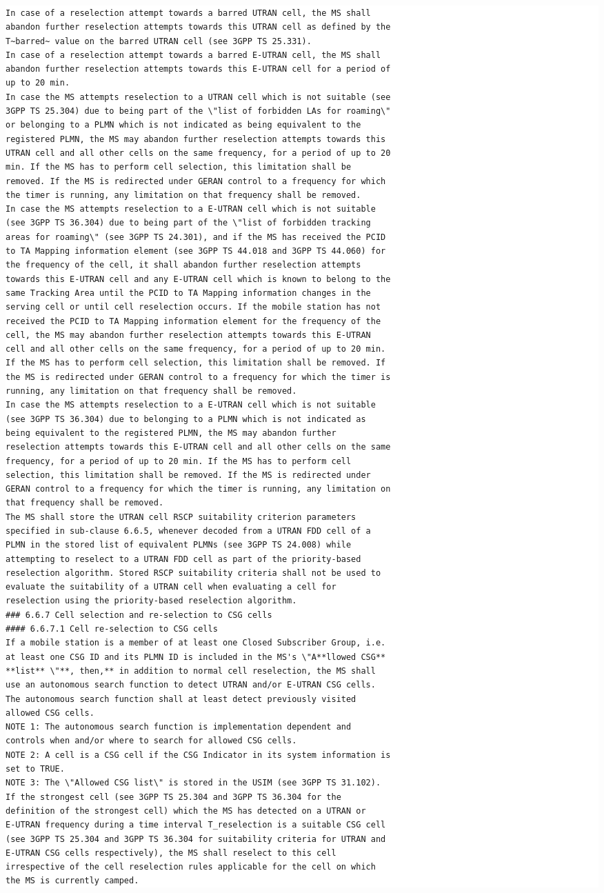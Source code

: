 ```{=html}
In case of a reselection attempt towards a barred UTRAN cell, the MS shall
abandon further reselection attempts towards this UTRAN cell as defined by the
T~barred~ value on the barred UTRAN cell (see 3GPP TS 25.331).
In case of a reselection attempt towards a barred E-UTRAN cell, the MS shall
abandon further reselection attempts towards this E-UTRAN cell for a period of
up to 20 min.
In case the MS attempts reselection to a UTRAN cell which is not suitable (see
3GPP TS 25.304) due to being part of the \"list of forbidden LAs for roaming\"
or belonging to a PLMN which is not indicated as being equivalent to the
registered PLMN, the MS may abandon further reselection attempts towards this
UTRAN cell and all other cells on the same frequency, for a period of up to 20
min. If the MS has to perform cell selection, this limitation shall be
removed. If the MS is redirected under GERAN control to a frequency for which
the timer is running, any limitation on that frequency shall be removed.
In case the MS attempts reselection to a E-UTRAN cell which is not suitable
(see 3GPP TS 36.304) due to being part of the \"list of forbidden tracking
areas for roaming\" (see 3GPP TS 24.301), and if the MS has received the PCID
to TA Mapping information element (see 3GPP TS 44.018 and 3GPP TS 44.060) for
the frequency of the cell, it shall abandon further reselection attempts
towards this E-UTRAN cell and any E-UTRAN cell which is known to belong to the
same Tracking Area until the PCID to TA Mapping information changes in the
serving cell or until cell reselection occurs. If the mobile station has not
received the PCID to TA Mapping information element for the frequency of the
cell, the MS may abandon further reselection attempts towards this E-UTRAN
cell and all other cells on the same frequency, for a period of up to 20 min.
If the MS has to perform cell selection, this limitation shall be removed. If
the MS is redirected under GERAN control to a frequency for which the timer is
running, any limitation on that frequency shall be removed.
In case the MS attempts reselection to a E-UTRAN cell which is not suitable
(see 3GPP TS 36.304) due to belonging to a PLMN which is not indicated as
being equivalent to the registered PLMN, the MS may abandon further
reselection attempts towards this E-UTRAN cell and all other cells on the same
frequency, for a period of up to 20 min. If the MS has to perform cell
selection, this limitation shall be removed. If the MS is redirected under
GERAN control to a frequency for which the timer is running, any limitation on
that frequency shall be removed.
The MS shall store the UTRAN cell RSCP suitability criterion parameters
specified in sub-clause 6.6.5, whenever decoded from a UTRAN FDD cell of a
PLMN in the stored list of equivalent PLMNs (see 3GPP TS 24.008) while
attempting to reselect to a UTRAN FDD cell as part of the priority-based
reselection algorithm. Stored RSCP suitability criteria shall not be used to
evaluate the suitability of a UTRAN cell when evaluating a cell for
reselection using the priority-based reselection algorithm.
### 6.6.7 Cell selection and re-selection to CSG cells
#### 6.6.7.1 Cell re-selection to CSG cells
If a mobile station is a member of at least one Closed Subscriber Group, i.e.
at least one CSG ID and its PLMN ID is included in the MS's \"A**llowed CSG**
**list** \"**, then,** in addition to normal cell reselection, the MS shall
use an autonomous search function to detect UTRAN and/or E-UTRAN CSG cells.
The autonomous search function shall at least detect previously visited
allowed CSG cells.
NOTE 1: The autonomous search function is implementation dependent and
controls when and/or where to search for allowed CSG cells.
NOTE 2: A cell is a CSG cell if the CSG Indicator in its system information is
set to TRUE.
NOTE 3: The \"Allowed CSG list\" is stored in the USIM (see 3GPP TS 31.102).
If the strongest cell (see 3GPP TS 25.304 and 3GPP TS 36.304 for the
definition of the strongest cell) which the MS has detected on a UTRAN or
E-UTRAN frequency during a time interval T_reselection is a suitable CSG cell
(see 3GPP TS 25.304 and 3GPP TS 36.304 for suitability criteria for UTRAN and
E-UTRAN CSG cells respectively), the MS shall reselect to this cell
irrespective of the cell reselection rules applicable for the cell on which
the MS is currently camped.
```